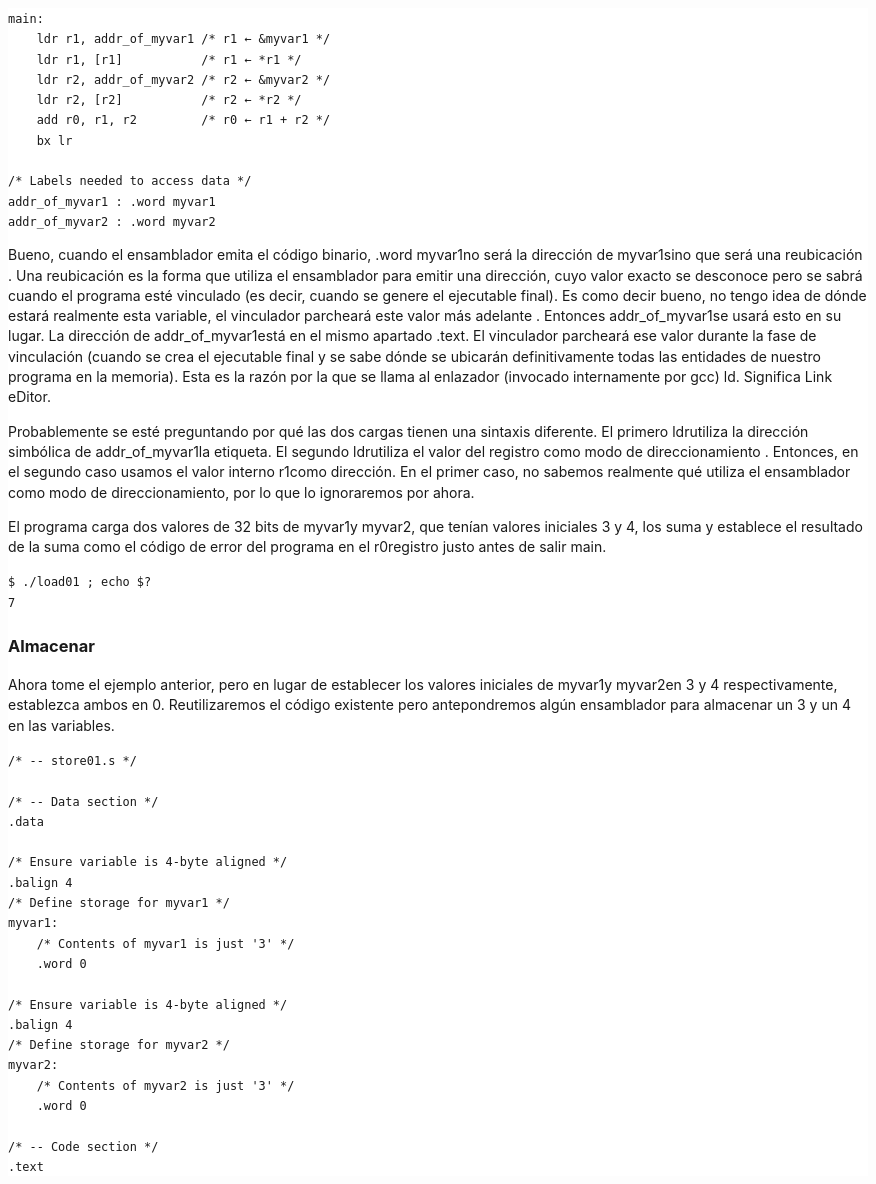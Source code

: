 ```ARM assembler
main:
    ldr r1, addr_of_myvar1 /* r1 ← &myvar1 */
    ldr r1, [r1]           /* r1 ← *r1 */
    ldr r2, addr_of_myvar2 /* r2 ← &myvar2 */
    ldr r2, [r2]           /* r2 ← *r2 */
    add r0, r1, r2         /* r0 ← r1 + r2 */
    bx lr

/* Labels needed to access data */
addr_of_myvar1 : .word myvar1
addr_of_myvar2 : .word myvar2
```
Bueno, cuando el ensamblador emita el código binario, .word myvar1no será la dirección de myvar1sino que será una reubicación . Una reubicación es la forma que utiliza el ensamblador para emitir una dirección, cuyo valor exacto se desconoce pero se sabrá cuando el programa esté vinculado (es decir, cuando se genere el ejecutable final). Es como decir bueno, no tengo idea de dónde estará realmente esta variable, el vinculador parcheará este valor más adelante . Entonces addr_of_myvar1se usará esto en su lugar. La dirección de addr_of_myvar1está en el mismo apartado .text. El vinculador parcheará ese valor durante la fase de vinculación (cuando se crea el ejecutable final y se sabe dónde se ubicarán definitivamente todas las entidades de nuestro programa en la memoria). Esta es la razón por la que se llama al enlazador (invocado internamente por gcc) ld. Significa Link eDitor.

Probablemente se esté preguntando por qué las dos cargas tienen una sintaxis diferente. El primero ldrutiliza la dirección simbólica de addr_of_myvar1la etiqueta. El segundo ldrutiliza el valor del registro como modo de direccionamiento . Entonces, en el segundo caso usamos el valor interno r1como dirección. En el primer caso, no sabemos realmente qué utiliza el ensamblador como modo de direccionamiento, por lo que lo ignoraremos por ahora.

El programa carga dos valores de 32 bits de myvar1y myvar2, que tenían valores iniciales 3 y 4, los suma y establece el resultado de la suma como el código de error del programa en el r0registro justo antes de salir main.

```
$ ./load01 ; echo $?
7
```

### Almacenar

Ahora tome el ejemplo anterior, pero en lugar de establecer los valores iniciales de myvar1y myvar2en 3 y 4 respectivamente, establezca ambos en 0. Reutilizaremos el código existente pero antepondremos algún ensamblador para almacenar un 3 y un 4 en las variables.

```ARM assembler
/* -- store01.s */

/* -- Data section */
.data

/* Ensure variable is 4-byte aligned */
.balign 4
/* Define storage for myvar1 */
myvar1:
    /* Contents of myvar1 is just '3' */
    .word 0

/* Ensure variable is 4-byte aligned */
.balign 4
/* Define storage for myvar2 */
myvar2:
    /* Contents of myvar2 is just '3' */
    .word 0

/* -- Code section */
.text

```